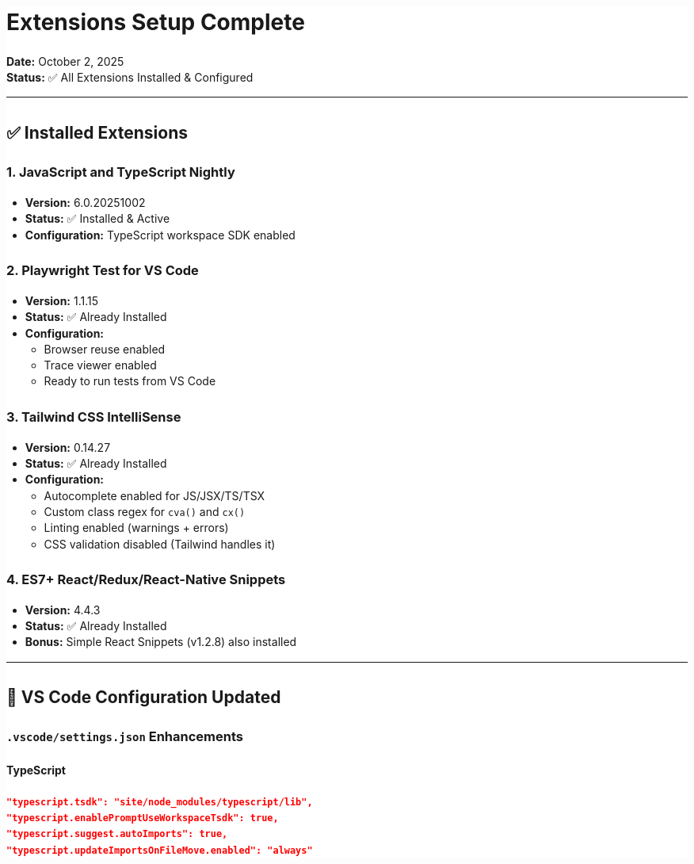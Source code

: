 # Extensions Setup Complete

**Date:** October 2, 2025  
**Status:** ✅ All Extensions Installed & Configured

---

## ✅ Installed Extensions

### 1. JavaScript and TypeScript Nightly

- **Version:** 6.0.20251002
- **Status:** ✅ Installed & Active
- **Configuration:** TypeScript workspace SDK enabled

### 2. Playwright Test for VS Code

- **Version:** 1.1.15
- **Status:** ✅ Already Installed
- **Configuration:**
  - Browser reuse enabled
  - Trace viewer enabled
  - Ready to run tests from VS Code

### 3. Tailwind CSS IntelliSense

- **Version:** 0.14.27
- **Status:** ✅ Already Installed
- **Configuration:**
  - Autocomplete enabled for JS/JSX/TS/TSX
  - Custom class regex for `cva()` and `cx()`
  - Linting enabled (warnings + errors)
  - CSS validation disabled (Tailwind handles it)

### 4. ES7+ React/Redux/React-Native Snippets

- **Version:** 4.4.3
- **Status:** ✅ Already Installed
- **Bonus:** Simple React Snippets (v1.2.8) also installed

---

## 🎯 VS Code Configuration Updated

### `.vscode/settings.json` Enhancements

#### TypeScript

```json
"typescript.tsdk": "site/node_modules/typescript/lib",
"typescript.enablePromptUseWorkspaceTsdk": true,
"typescript.suggest.autoImports": true,
"typescript.updateImportsOnFileMove.enabled": "always"
```
